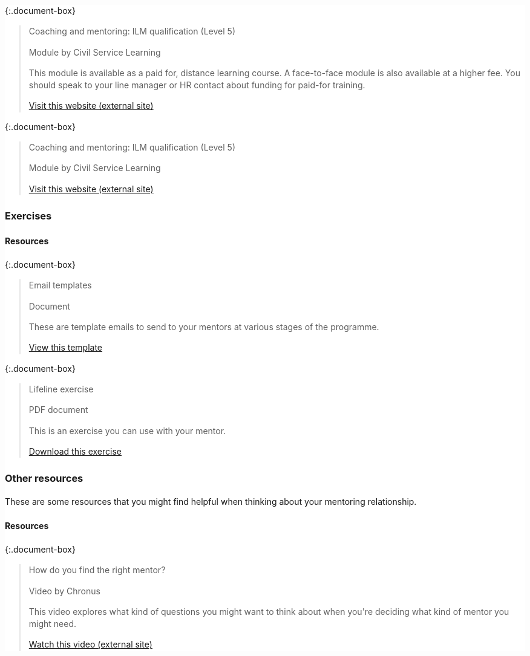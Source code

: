{:.document-box}
> Coaching and mentoring: ILM qualification (Level 5)
>
> Module by Civil Service Learning
>
> This module is available as a paid for, distance learning course. A face-to-face module is also available at a higher fee. You should speak to your line manager or HR contact about funding for paid-for training.
>
> [Visit this website (external site)](https://learn.civilservice.gov.uk/courses/9LjHBYPsTWyCQj-cQZzjVg)

{:.document-box}
> Coaching and mentoring: ILM qualification (Level 5)
>
> Module by Civil Service Learning
>
> [Visit this website (external site)](https://learn.civilservice.gov.uk/courses/kW0YFCMiQe-ZMYPSeD2yrA)

### Exercises

#### Resources

{:.document-box}
> Email templates
>
> Document
>
> These are template emails to send to your mentors at various stages of the programme.
>
> [View this template](https://www.civilservice.lgbt/publication/mentoring-programme--mentee-email-templates)

{:.document-box}
> Lifeline exercise
>
> PDF document
>
> This is an exercise you can use with your mentor.
>
> [Download this exercise](https://www.civilservice.lgbt/documents/store/mentoring-programme/mentoring--life-line-exercise.pdf)


### Other resources

These are some resources that you might find helpful when thinking about your mentoring relationship.

#### Resources

{:.document-box}
> How do you find the right mentor?
>
> Video by Chronus
>
> This video explores what kind of questions you might want to think about when you're deciding what kind of mentor you might need.
>
> [Watch this video (external site)](https://www.youtube.com/watch?v=oGG5OciNunw&list=PLJVSo4yG943WSkuJur5Csp0X3PLLQQPJL)
